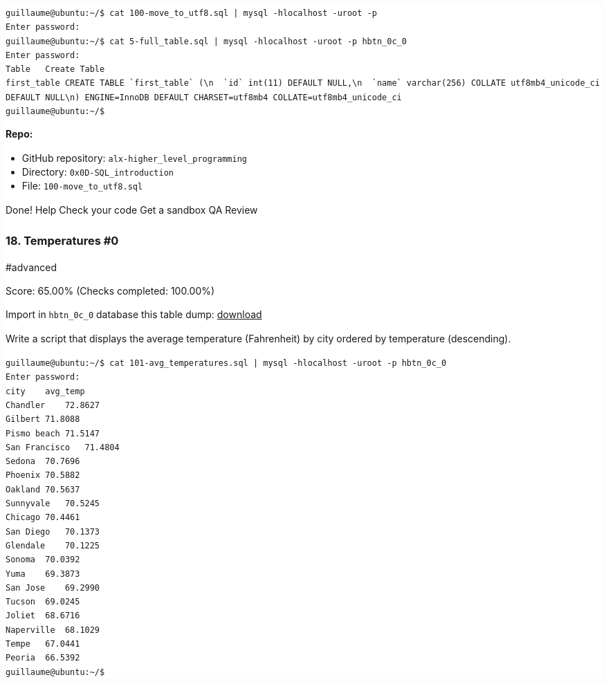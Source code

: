 ```
guillaume@ubuntu:~/$ cat 100-move_to_utf8.sql | mysql -hlocalhost -uroot -p 
Enter password: 
guillaume@ubuntu:~/$ cat 5-full_table.sql | mysql -hlocalhost -uroot -p hbtn_0c_0
Enter password: 
Table   Create Table
first_table CREATE TABLE `first_table` (\n  `id` int(11) DEFAULT NULL,\n  `name` varchar(256) COLLATE utf8mb4_unicode_ci DEFAULT NULL\n) ENGINE=InnoDB DEFAULT CHARSET=utf8mb4 COLLATE=utf8mb4_unicode_ci
guillaume@ubuntu:~/$ 

```

**Repo:**

-   GitHub repository:  `alx-higher_level_programming`
-   Directory:  `0x0D-SQL_introduction`
-   File:  `100-move_to_utf8.sql`

Done!  Help  Check your code  Get a sandbox  QA Review

### 18. Temperatures #0

#advanced

Score:  65.00%  (Checks completed: 100.00%)

Import in  `hbtn_0c_0`  database this table dump:  [download](https://s3.amazonaws.com/intranet-projects-files/holbertonschool-higher-level_programming+/272/temperatures.sql "download")

Write a script that displays the average temperature (Fahrenheit) by city ordered by temperature (descending).

```
guillaume@ubuntu:~/$ cat 101-avg_temperatures.sql | mysql -hlocalhost -uroot -p hbtn_0c_0
Enter password: 
city    avg_temp
Chandler    72.8627
Gilbert 71.8088
Pismo beach 71.5147
San Francisco   71.4804
Sedona  70.7696
Phoenix 70.5882
Oakland 70.5637
Sunnyvale   70.5245
Chicago 70.4461
San Diego   70.1373
Glendale    70.1225
Sonoma  70.0392
Yuma    69.3873
San Jose    69.2990
Tucson  69.0245
Joliet  68.6716
Naperville  68.1029
Tempe   67.0441
Peoria  66.5392
guillaume@ubuntu:~/$ 

```
